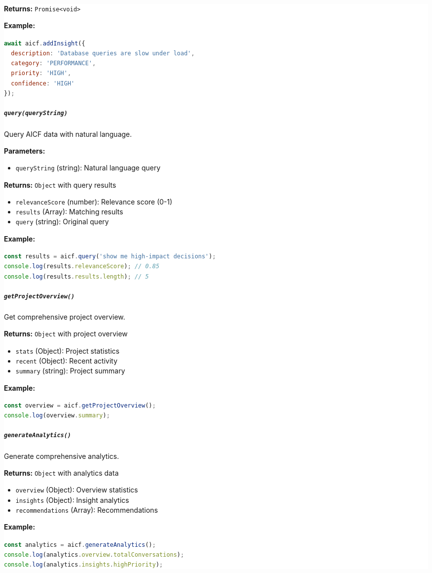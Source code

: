 **Returns:** `Promise<void>`

**Example:**
```javascript
await aicf.addInsight({
  description: 'Database queries are slow under load',
  category: 'PERFORMANCE',
  priority: 'HIGH',
  confidence: 'HIGH'
});
```

##### `query(queryString)`

Query AICF data with natural language.

**Parameters:**
- `queryString` (string): Natural language query

**Returns:** `Object` with query results
- `relevanceScore` (number): Relevance score (0-1)
- `results` (Array): Matching results
- `query` (string): Original query

**Example:**
```javascript
const results = aicf.query('show me high-impact decisions');
console.log(results.relevanceScore); // 0.85
console.log(results.results.length); // 5
```

##### `getProjectOverview()`

Get comprehensive project overview.

**Returns:** `Object` with project overview
- `stats` (Object): Project statistics
- `recent` (Object): Recent activity
- `summary` (string): Project summary

**Example:**
```javascript
const overview = aicf.getProjectOverview();
console.log(overview.summary);
```

##### `generateAnalytics()`

Generate comprehensive analytics.

**Returns:** `Object` with analytics data
- `overview` (Object): Overview statistics
- `insights` (Object): Insight analytics
- `recommendations` (Array): Recommendations

**Example:**
```javascript
const analytics = aicf.generateAnalytics();
console.log(analytics.overview.totalConversations);
console.log(analytics.insights.highPriority);
```

